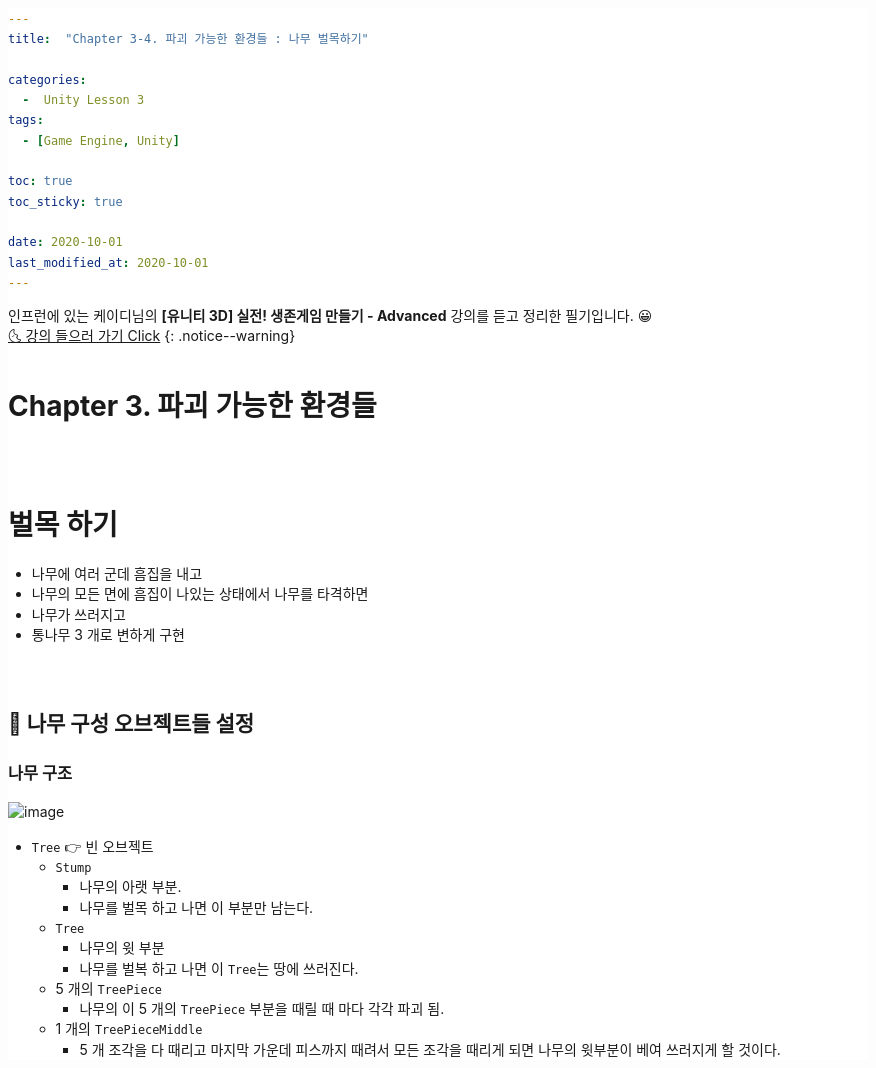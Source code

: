 ```yaml
---
title:  "Chapter 3-4. 파괴 가능한 환경들 : 나무 벌목하기" 

categories:
  -  Unity Lesson 3 
tags:
  - [Game Engine, Unity]

toc: true
toc_sticky: true

date: 2020-10-01
last_modified_at: 2020-10-01
---
```


인프런에 있는 케이디님의 **[유니티 3D] 실전! 생존게임 만들기 - Advanced** 강의를 듣고 정리한 필기입니다. 😀  
[🌜 강의 들으러 가기 Click](https://www.inflearn.com/course/unity-2#)
{: .notice--warning}


# Chapter 3. 파괴 가능한 환경들


<br>

# 벌목 하기

- 나무에 여러 군데 흠집을 내고
- 나무의 모든 면에 흠집이 나있는 상태에서 나무를 타격하면
- 나무가 쓰러지고
- 통나무 3 개로 변하게 구현

<br>

## 🚖 나무 구성 오브젝트들 설정

### 나무 구조

![image](https://user-images.githubusercontent.com/42318591/94769595-61549e00-03ed-11eb-8c8b-208d461eb926.png)

- `Tree` 👉 빈 오브젝트 
  - `Stump` 
    - 나무의 아랫 부분.
    - 나무를 벌목 하고 나면 이 부분만 남는다.
  - `Tree`
    - 나무의 윗 부분
    - 나무를 벌복 하고 나면 이 `Tree`는 땅에 쓰러진다.
  - 5 개의 `TreePiece` 
    - 나무의 이 5 개의 `TreePiece` 부분을 때릴 때 마다 각각 파괴 됨.
  - 1 개의 `TreePieceMiddle`
    - 5 개 조각을 다 때리고 마지막 가운데 피스까지 때려서 모든 조각을 때리게 되면 나무의 윗부분이 베여 쓰러지게 할 것이다.

